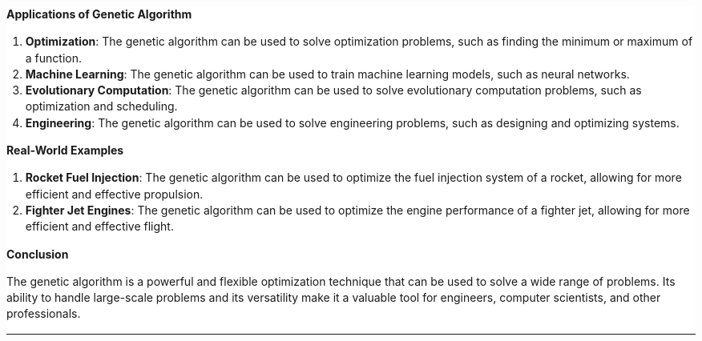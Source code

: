 **Applications of Genetic Algorithm**

1. **Optimization**: The genetic algorithm can be used to solve optimization problems, such as finding the minimum or maximum of a function.
2. **Machine Learning**: The genetic algorithm can be used to train machine learning models, such as neural networks.
3. **Evolutionary Computation**: The genetic algorithm can be used to solve evolutionary computation problems, such as optimization and scheduling.
4. **Engineering**: The genetic algorithm can be used to solve engineering problems, such as designing and optimizing systems.

**Real-World Examples**

1. **Rocket Fuel Injection**: The genetic algorithm can be used to optimize the fuel injection system of a rocket, allowing for more efficient and effective propulsion.
2. **Fighter Jet Engines**: The genetic algorithm can be used to optimize the engine performance of a fighter jet, allowing for more efficient and effective flight.

**Conclusion**

The genetic algorithm is a powerful and flexible optimization technique that can be used to solve a wide range of problems. Its ability to handle large-scale problems and its versatility make it a valuable tool for engineers, computer scientists, and other professionals.

---

